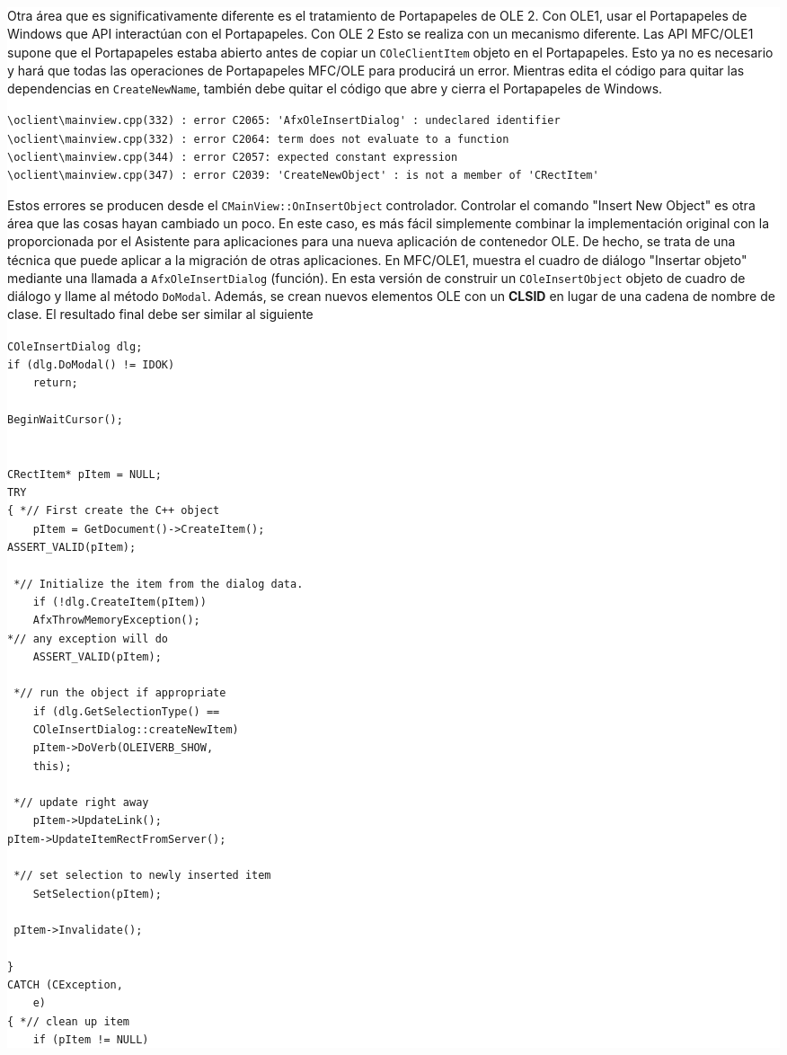  Otra área que es significativamente diferente es el tratamiento de Portapapeles de OLE 2. Con OLE1, usar el Portapapeles de Windows que API interactúan con el Portapapeles. Con OLE 2 Esto se realiza con un mecanismo diferente. Las API MFC/OLE1 supone que el Portapapeles estaba abierto antes de copiar un `COleClientItem` objeto en el Portapapeles. Esto ya no es necesario y hará que todas las operaciones de Portapapeles MFC/OLE para producirá un error. Mientras edita el código para quitar las dependencias en `CreateNewName`, también debe quitar el código que abre y cierra el Portapapeles de Windows.  
  
```  
\oclient\mainview.cpp(332) : error C2065: 'AfxOleInsertDialog' : undeclared identifier  
\oclient\mainview.cpp(332) : error C2064: term does not evaluate to a function  
\oclient\mainview.cpp(344) : error C2057: expected constant expression  
\oclient\mainview.cpp(347) : error C2039: 'CreateNewObject' : is not a member of 'CRectItem'  
```  
  
 Estos errores se producen desde el `CMainView::OnInsertObject` controlador. Controlar el comando "Insert New Object" es otra área que las cosas hayan cambiado un poco. En este caso, es más fácil simplemente combinar la implementación original con la proporcionada por el Asistente para aplicaciones para una nueva aplicación de contenedor OLE. De hecho, se trata de una técnica que puede aplicar a la migración de otras aplicaciones. En MFC/OLE1, muestra el cuadro de diálogo "Insertar objeto" mediante una llamada a `AfxOleInsertDialog` (función). En esta versión de construir un `COleInsertObject` objeto de cuadro de diálogo y llame al método `DoModal`. Además, se crean nuevos elementos OLE con un **CLSID** en lugar de una cadena de nombre de clase. El resultado final debe ser similar al siguiente  
  
```  
COleInsertDialog dlg;  
if (dlg.DoModal() != IDOK)  
    return; 
 
BeginWaitCursor();

 
CRectItem* pItem = NULL;  
TRY  
{ *// First create the C++ object  
    pItem = GetDocument()->CreateItem();
ASSERT_VALID(pItem);

 *// Initialize the item from the dialog data.  
    if (!dlg.CreateItem(pItem))  
    AfxThrowMemoryException();
*// any exception will do  
    ASSERT_VALID(pItem);

 *// run the object if appropriate  
    if (dlg.GetSelectionType() == 
    COleInsertDialog::createNewItem) 
    pItem->DoVerb(OLEIVERB_SHOW,
    this);

 *// update right away  
    pItem->UpdateLink();
pItem->UpdateItemRectFromServer();

 *// set selection to newly inserted item  
    SetSelection(pItem);

 pItem->Invalidate();

}  
CATCH (CException,
    e)  
{ *// clean up item  
    if (pItem != NULL)  
```